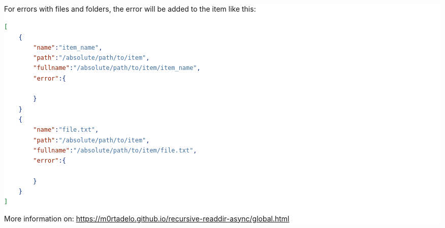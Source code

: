 For errors with files and folders, the error will be added to the item like this:

```json
[
    {
        "name":"item_name",
        "path":"/absolute/path/to/item",
        "fullname":"/absolute/path/to/item/item_name",
        "error":{

        }
    }
    {
        "name":"file.txt",
        "path":"/absolute/path/to/item",
        "fullname":"/absolute/path/to/item/file.txt",
        "error":{

        }
    }
]
```

More information on: https://m0rtadelo.github.io/recursive-readdir-async/global.html
